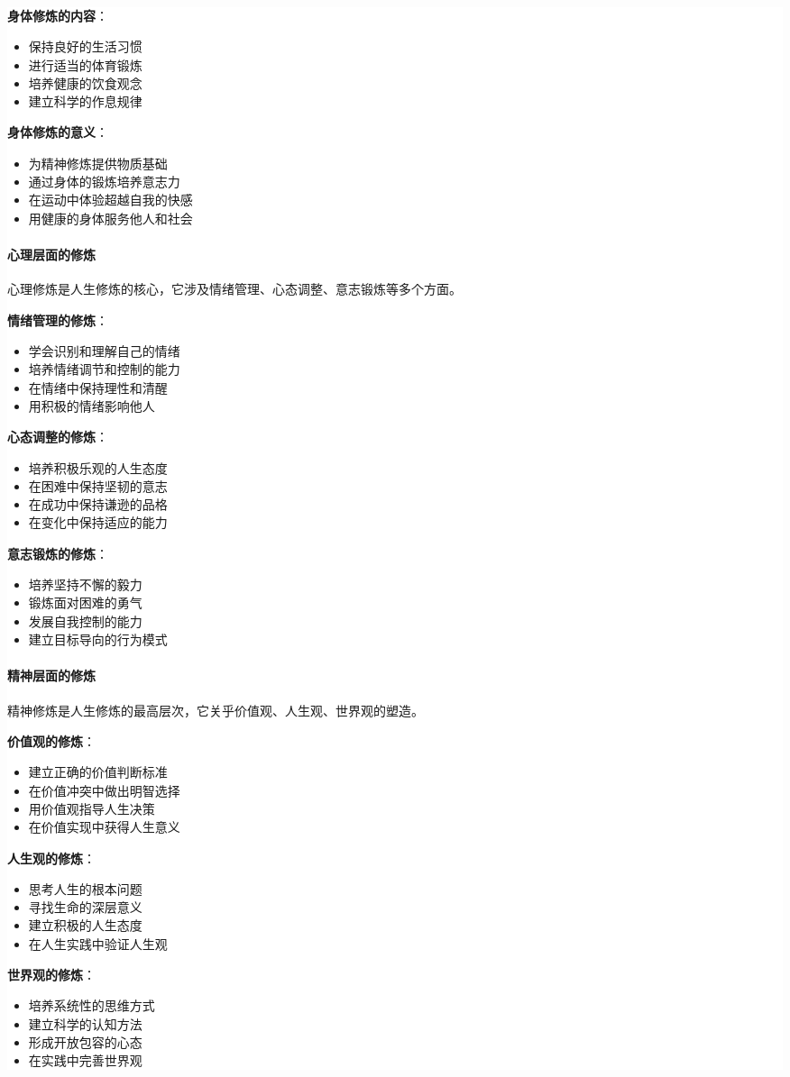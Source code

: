 **身体修炼的内容**：
- 保持良好的生活习惯
- 进行适当的体育锻炼
- 培养健康的饮食观念
- 建立科学的作息规律

**身体修炼的意义**：
- 为精神修炼提供物质基础
- 通过身体的锻炼培养意志力
- 在运动中体验超越自我的快感
- 用健康的身体服务他人和社会

#### 心理层面的修炼

心理修炼是人生修炼的核心，它涉及情绪管理、心态调整、意志锻炼等多个方面。

**情绪管理的修炼**：
- 学会识别和理解自己的情绪
- 培养情绪调节和控制的能力
- 在情绪中保持理性和清醒
- 用积极的情绪影响他人

**心态调整的修炼**：
- 培养积极乐观的人生态度
- 在困难中保持坚韧的意志
- 在成功中保持谦逊的品格
- 在变化中保持适应的能力

**意志锻炼的修炼**：
- 培养坚持不懈的毅力
- 锻炼面对困难的勇气
- 发展自我控制的能力
- 建立目标导向的行为模式

#### 精神层面的修炼

精神修炼是人生修炼的最高层次，它关乎价值观、人生观、世界观的塑造。

**价值观的修炼**：
- 建立正确的价值判断标准
- 在价值冲突中做出明智选择
- 用价值观指导人生决策
- 在价值实现中获得人生意义

**人生观的修炼**：
- 思考人生的根本问题
- 寻找生命的深层意义
- 建立积极的人生态度
- 在人生实践中验证人生观

**世界观的修炼**：
- 培养系统性的思维方式
- 建立科学的认知方法
- 形成开放包容的心态
- 在实践中完善世界观
